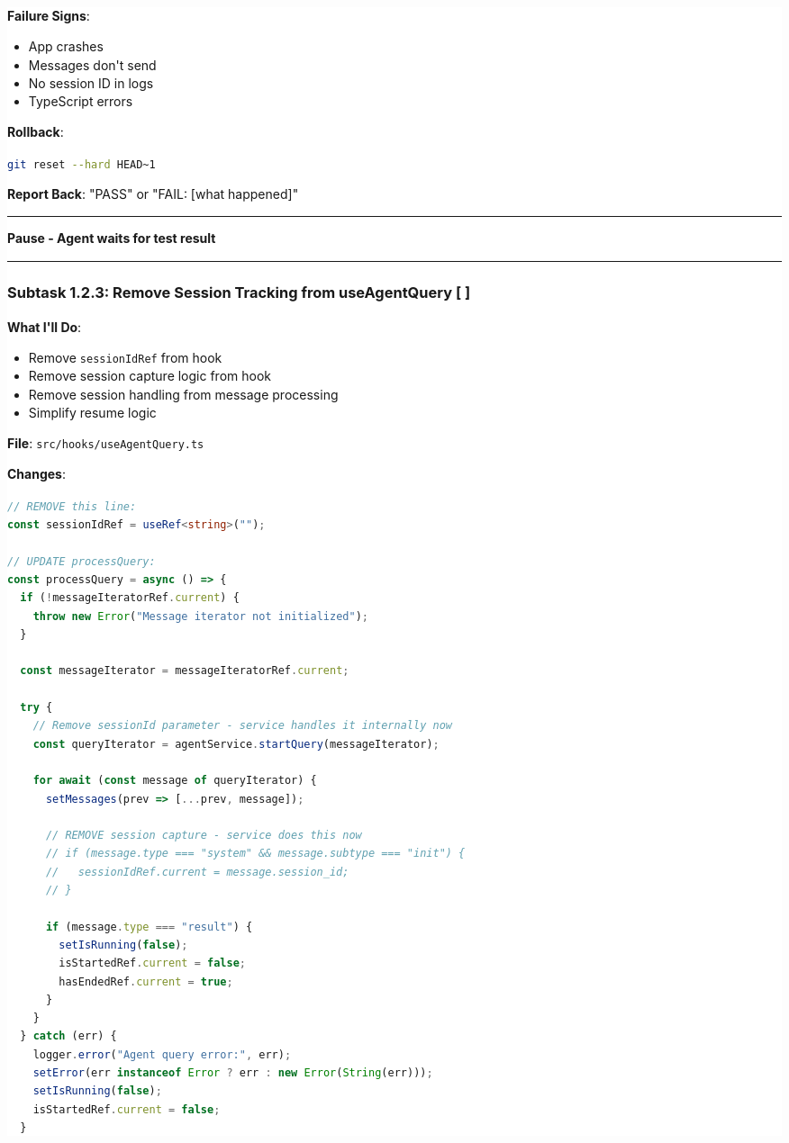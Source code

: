**Failure Signs**:
- App crashes
- Messages don't send
- No session ID in logs
- TypeScript errors

**Rollback**:
```bash
git reset --hard HEAD~1
```

**Report Back**: "PASS" or "FAIL: [what happened]"

---

**Pause - Agent waits for test result**

---

### Subtask 1.2.3: Remove Session Tracking from useAgentQuery [ ]

**What I'll Do**:
- Remove `sessionIdRef` from hook
- Remove session capture logic from hook
- Remove session handling from message processing
- Simplify resume logic

**File**: `src/hooks/useAgentQuery.ts`

**Changes**:
```typescript
// REMOVE this line:
const sessionIdRef = useRef<string>("");

// UPDATE processQuery:
const processQuery = async () => {
  if (!messageIteratorRef.current) {
    throw new Error("Message iterator not initialized");
  }

  const messageIterator = messageIteratorRef.current;

  try {
    // Remove sessionId parameter - service handles it internally now
    const queryIterator = agentService.startQuery(messageIterator);

    for await (const message of queryIterator) {
      setMessages(prev => [...prev, message]);

      // REMOVE session capture - service does this now
      // if (message.type === "system" && message.subtype === "init") {
      //   sessionIdRef.current = message.session_id;
      // }

      if (message.type === "result") {
        setIsRunning(false);
        isStartedRef.current = false;
        hasEndedRef.current = true;
      }
    }
  } catch (err) {
    logger.error("Agent query error:", err);
    setError(err instanceof Error ? err : new Error(String(err)));
    setIsRunning(false);
    isStartedRef.current = false;
  }
```